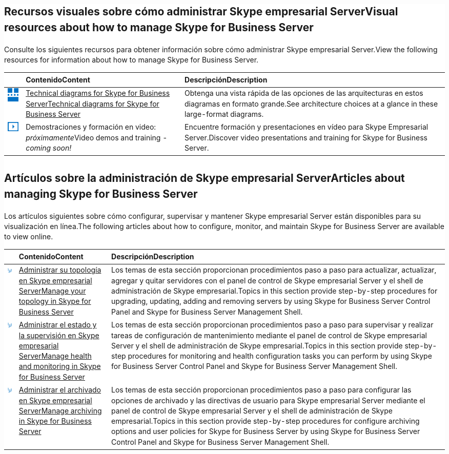 ## <a name="visual-resources-about-how-to-manage-skype-for-business-server"></a><span data-ttu-id="9b340-109">Recursos visuales sobre cómo administrar Skype empresarial Server</span><span class="sxs-lookup"><span data-stu-id="9b340-109">Visual resources about how to manage Skype for Business Server</span></span>

<span data-ttu-id="9b340-110">Consulte los siguientes recursos para obtener información sobre cómo administrar Skype empresarial Server.</span><span class="sxs-lookup"><span data-stu-id="9b340-110">View the following resources for information about how to manage Skype for Business Server.</span></span>
  
||<span data-ttu-id="9b340-111">**Contenido**</span><span class="sxs-lookup"><span data-stu-id="9b340-111">**Content**</span></span>|<span data-ttu-id="9b340-112">**Descripción**</span><span class="sxs-lookup"><span data-stu-id="9b340-112">**Description**</span></span>|
|:-----|:-----|:-----|
|![Icono de diagramas técnicos](../media/87de0d09-77fd-46f2-b9f6-99a7998fd332.png)|[<span data-ttu-id="9b340-114">Technical diagrams for Skype for Business Server</span><span class="sxs-lookup"><span data-stu-id="9b340-114">Technical diagrams for Skype for Business Server</span></span>](../technical-diagrams.md) <br/> |<span data-ttu-id="9b340-115">Obtenga una vista rápida de las opciones de las arquitecturas en estos diagramas en formato grande.</span><span class="sxs-lookup"><span data-stu-id="9b340-115">See architecture choices at a glance in these large-format diagrams.</span></span>  <br/> |
|![Icono de vídeos](../media/143e0d86-1c68-482a-9bf9-93e7966acca0.png)|<span data-ttu-id="9b340-117">Demostraciones y formación en video: *próximamente*</span><span class="sxs-lookup"><span data-stu-id="9b340-117">Video demos and training -  *coming soon!*</span></span>  <br/> |<span data-ttu-id="9b340-118">Encuentre formación y presentaciones en vídeo para Skype Empresarial Server.</span><span class="sxs-lookup"><span data-stu-id="9b340-118">Discover video presentations and training for Skype for Business Server.</span></span>  <br/> |
   
##  <a name="articles-about-managing-skype-for-business-server"></a><span data-ttu-id="9b340-119">Artículos sobre la administración de Skype empresarial Server</span><span class="sxs-lookup"><span data-stu-id="9b340-119">Articles about managing Skype for Business Server</span></span>

<span data-ttu-id="9b340-120">Los artículos siguientes sobre cómo configurar, supervisar y mantener Skype empresarial Server están disponibles para su visualización en línea.</span><span class="sxs-lookup"><span data-stu-id="9b340-120">The following articles about how to configure, monitor, and maintain Skype for Business Server are available to view online.</span></span> 
  
||<span data-ttu-id="9b340-121">**Contenido**</span><span class="sxs-lookup"><span data-stu-id="9b340-121">**Content**</span></span>|<span data-ttu-id="9b340-122">**Descripción**</span><span class="sxs-lookup"><span data-stu-id="9b340-122">**Description**</span></span>|
|:-----|:-----|:-----|
|![Icono de procedimiento numérico](../media/d73b5029-a6ba-4abd-9197-d8151dabf56e.png)|[<span data-ttu-id="9b340-124">Administrar su topología en Skype empresarial Server</span><span class="sxs-lookup"><span data-stu-id="9b340-124">Manage your topology in Skype for Business Server</span></span>](topology/topology.md) <br/> |<span data-ttu-id="9b340-125">Los temas de esta sección proporcionan procedimientos paso a paso para actualizar, actualizar, agregar y quitar servidores con el panel de control de Skype empresarial Server y el shell de administración de Skype empresarial.</span><span class="sxs-lookup"><span data-stu-id="9b340-125">Topics in this section provide step-by-step procedures for upgrading, updating, adding and removing servers by using Skype for Business Server Control Panel and Skype for Business Server Management Shell.</span></span>  <br/> |
|![Icono de procedimiento numérico](../media/d73b5029-a6ba-4abd-9197-d8151dabf56e.png)|[<span data-ttu-id="9b340-127">Administrar el estado y la supervisión en Skype empresarial Server</span><span class="sxs-lookup"><span data-stu-id="9b340-127">Manage health and monitoring in Skype for Business Server</span></span>](health-and-monitoring/health-and-monitoring.md) <br/> |<span data-ttu-id="9b340-128">Los temas de esta sección proporcionan procedimientos paso a paso para supervisar y realizar tareas de configuración de mantenimiento mediante el panel de control de Skype empresarial Server y el shell de administración de Skype empresarial.</span><span class="sxs-lookup"><span data-stu-id="9b340-128">Topics in this section provide step-by-step procedures for monitoring and health configuration tasks you can perform by using Skype for Business Server Control Panel and Skype for Business Server Management Shell.</span></span>  <br/> |
|![Icono de procedimiento numérico](../media/d73b5029-a6ba-4abd-9197-d8151dabf56e.png)|[<span data-ttu-id="9b340-130">Administrar el archivado en Skype empresarial Server</span><span class="sxs-lookup"><span data-stu-id="9b340-130">Manage archiving in Skype for Business Server</span></span>](archiving/archiving.md) <br/> |<span data-ttu-id="9b340-131">Los temas de esta sección proporcionan procedimientos paso a paso para configurar las opciones de archivado y las directivas de usuario para Skype empresarial Server mediante el panel de control de Skype empresarial Server y el shell de administración de Skype empresarial.</span><span class="sxs-lookup"><span data-stu-id="9b340-131">Topics in this section provide step-by-step procedures for configure archiving options and user policies for Skype for Business Server by using Skype for Business Server Control Panel and Skype for Business Server Management Shell.</span></span>  <br/> |